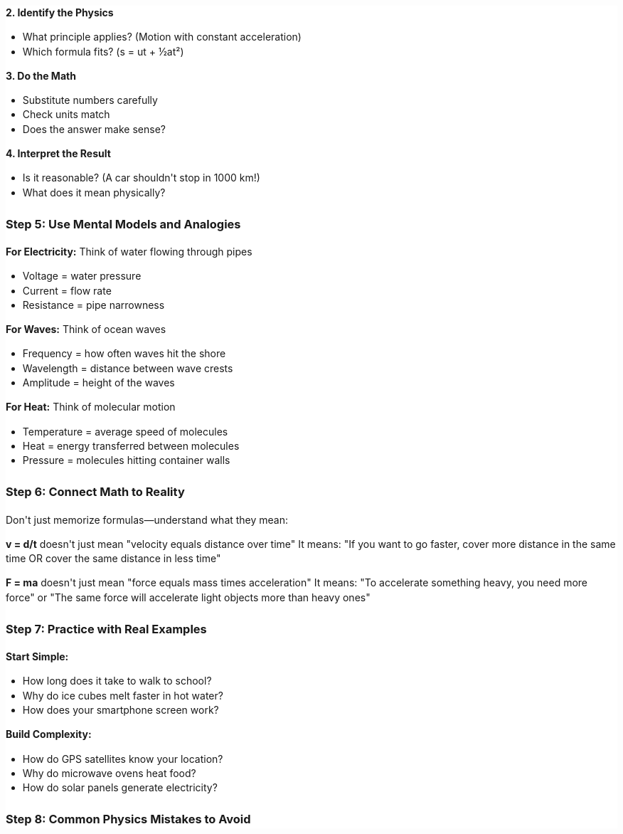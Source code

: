 **2. Identify the Physics**
- What principle applies? (Motion with constant acceleration)
- Which formula fits? (s = ut + ½at²)

**3. Do the Math**
- Substitute numbers carefully
- Check units match
- Does the answer make sense?

**4. Interpret the Result**
- Is it reasonable? (A car shouldn't stop in 1000 km!)
- What does it mean physically?

### Step 5: Use Mental Models and Analogies

**For Electricity:** Think of water flowing through pipes
- Voltage = water pressure
- Current = flow rate
- Resistance = pipe narrowness

**For Waves:** Think of ocean waves
- Frequency = how often waves hit the shore
- Wavelength = distance between wave crests
- Amplitude = height of the waves

**For Heat:** Think of molecular motion
- Temperature = average speed of molecules
- Heat = energy transferred between molecules
- Pressure = molecules hitting container walls

### Step 6: Connect Math to Reality

Don't just memorize formulas—understand what they mean:

**v = d/t** doesn't just mean "velocity equals distance over time"
It means: "If you want to go faster, cover more distance in the same time OR cover the same distance in less time"

**F = ma** doesn't just mean "force equals mass times acceleration"
It means: "To accelerate something heavy, you need more force" or "The same force will accelerate light objects more than heavy ones"

### Step 7: Practice with Real Examples

**Start Simple:**
- How long does it take to walk to school?
- Why do ice cubes melt faster in hot water?
- How does your smartphone screen work?

**Build Complexity:**
- How do GPS satellites know your location?
- Why do microwave ovens heat food?
- How do solar panels generate electricity?

### Step 8: Common Physics Mistakes to Avoid
